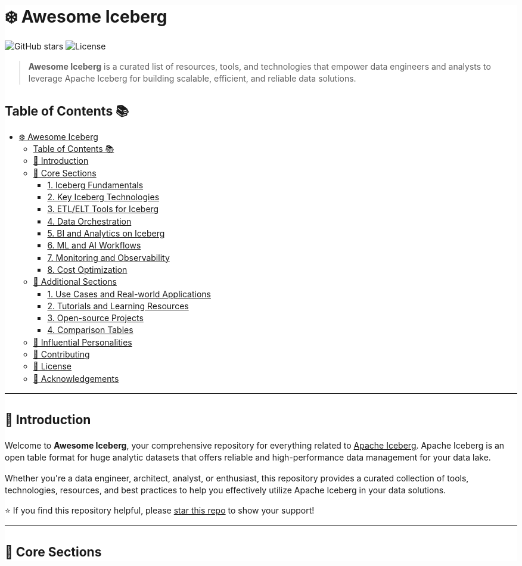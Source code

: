 # ❄️ Awesome Iceberg

![GitHub stars](https://img.shields.io/github/stars/zriyansh/awesome-iceberg?style=social)
![License](https://img.shields.io/github/license/zriyansh/awesome-iceberg)

> **Awesome Iceberg** is a curated list of resources, tools, and technologies that empower data engineers and analysts to leverage Apache Iceberg for building scalable, efficient, and reliable data solutions.

## Table of Contents 📚

- [❄️ Awesome Iceberg](#-awesome-iceberg)
  - [Table of Contents 📚](#table-of-contents-)
  - [🚀 Introduction](#-introduction)
  - [🔑 Core Sections](#-core-sections)
    - [1. Iceberg Fundamentals](#1-iceberg-fundamentals)
    - [2. Key Iceberg Technologies](#2-key-iceberg-technologies)
    - [3. ETL/ELT Tools for Iceberg](#3-etlel-tools-for-iceberg)
    - [4. Data Orchestration](#4-data-orchestration)
    - [5. BI and Analytics on Iceberg](#5-bi-and-analytics-on-iceberg)
    - [6. ML and AI Workflows](#6-ml-and-ai-workflows)
    - [7. Monitoring and Observability](#7-monitoring-and-observability)
    - [8. Cost Optimization](#8-cost-optimization)
  - [📂 Additional Sections](#-additional-sections)
    - [1. Use Cases and Real-world Applications](#1-use-cases-and-real-world-applications)
    - [2. Tutorials and Learning Resources](#2-tutorials-and-learning-resources)
    - [3. Open-source Projects](#3-open-source-projects)
    - [4. Comparison Tables](#4-comparison-tables)
  - [🌟 Influential Personalities](#-influential-personalities)
  - [🤝 Contributing](#-contributing)
  - [📄 License](#-license)
  - [📢 Acknowledgements](#-acknowledgements)

---

## 🚀 Introduction

Welcome to **Awesome Iceberg**, your comprehensive repository for everything related to [Apache Iceberg](https://iceberg.apache.org/). Apache Iceberg is an open table format for huge analytic datasets that offers reliable and high-performance data management for your data lake.

Whether you're a data engineer, architect, analyst, or enthusiast, this repository provides a curated collection of tools, technologies, resources, and best practices to help you effectively utilize Apache Iceberg in your data solutions.

⭐️ If you find this repository helpful, please [star this repo](https://github.com/zriyansh/awesome-iceberg) to show your support!

---

## 🔑 Core Sections
